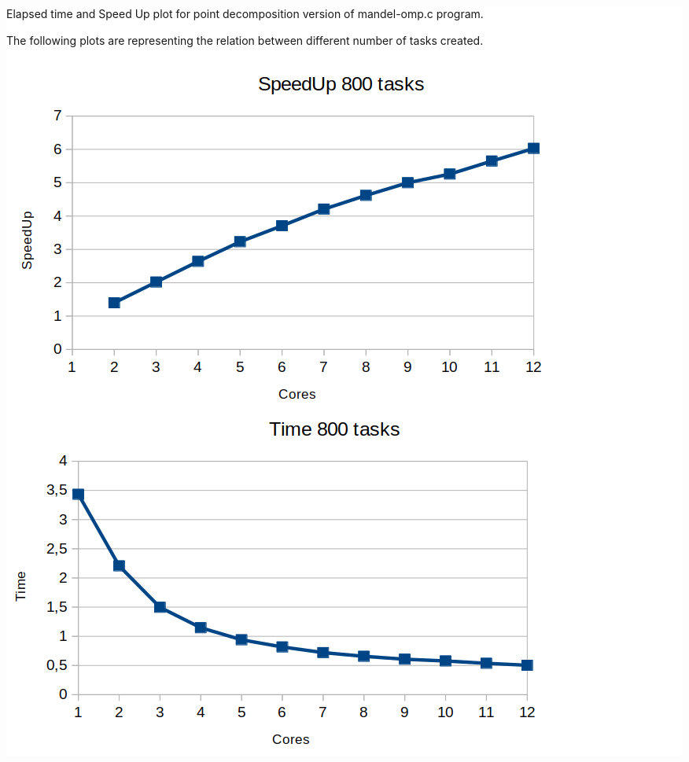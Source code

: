 <note> Elapsed time and Speed Up plot for point decomposition version of mandel-omp.c program.</note>

The following plots are representing the relation between different number of tasks created.

<img src="graficas_point/speed_up800.png" class="center"><img src="graficas_point/e_time800.png" class="center">
